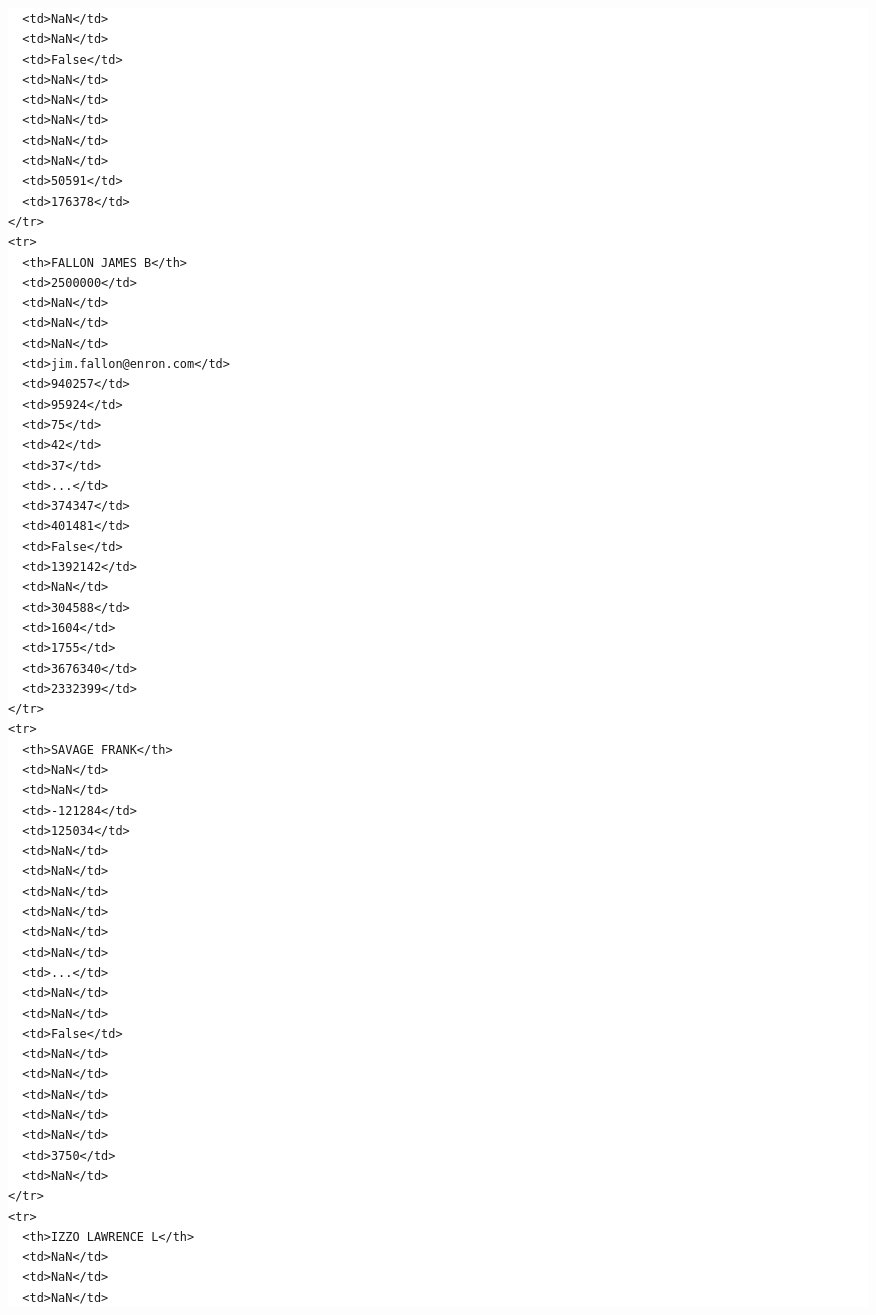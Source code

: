       <td>NaN</td>
      <td>NaN</td>
      <td>False</td>
      <td>NaN</td>
      <td>NaN</td>
      <td>NaN</td>
      <td>NaN</td>
      <td>NaN</td>
      <td>50591</td>
      <td>176378</td>
    </tr>
    <tr>
      <th>FALLON JAMES B</th>
      <td>2500000</td>
      <td>NaN</td>
      <td>NaN</td>
      <td>NaN</td>
      <td>jim.fallon@enron.com</td>
      <td>940257</td>
      <td>95924</td>
      <td>75</td>
      <td>42</td>
      <td>37</td>
      <td>...</td>
      <td>374347</td>
      <td>401481</td>
      <td>False</td>
      <td>1392142</td>
      <td>NaN</td>
      <td>304588</td>
      <td>1604</td>
      <td>1755</td>
      <td>3676340</td>
      <td>2332399</td>
    </tr>
    <tr>
      <th>SAVAGE FRANK</th>
      <td>NaN</td>
      <td>NaN</td>
      <td>-121284</td>
      <td>125034</td>
      <td>NaN</td>
      <td>NaN</td>
      <td>NaN</td>
      <td>NaN</td>
      <td>NaN</td>
      <td>NaN</td>
      <td>...</td>
      <td>NaN</td>
      <td>NaN</td>
      <td>False</td>
      <td>NaN</td>
      <td>NaN</td>
      <td>NaN</td>
      <td>NaN</td>
      <td>NaN</td>
      <td>3750</td>
      <td>NaN</td>
    </tr>
    <tr>
      <th>IZZO LAWRENCE L</th>
      <td>NaN</td>
      <td>NaN</td>
      <td>NaN</td>